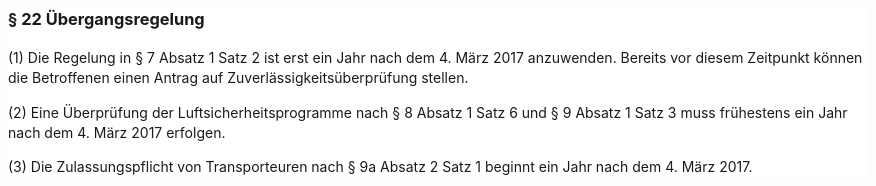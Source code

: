 
### § 22 Übergangsregelung

(1) Die Regelung in § 7 Absatz 1 Satz 2 ist erst ein Jahr nach dem 4.
März 2017 anzuwenden. Bereits vor diesem Zeitpunkt können die
Betroffenen einen Antrag auf Zuverlässigkeitsüberprüfung stellen.

(2) Eine Überprüfung der Luftsicherheitsprogramme nach § 8 Absatz 1
Satz 6 und § 9 Absatz 1 Satz 3 muss frühestens ein Jahr nach dem 4.
März 2017 erfolgen.

(3) Die Zulassungspflicht von Transporteuren nach § 9a Absatz 2 Satz 1
beginnt ein Jahr nach dem 4. März 2017.

